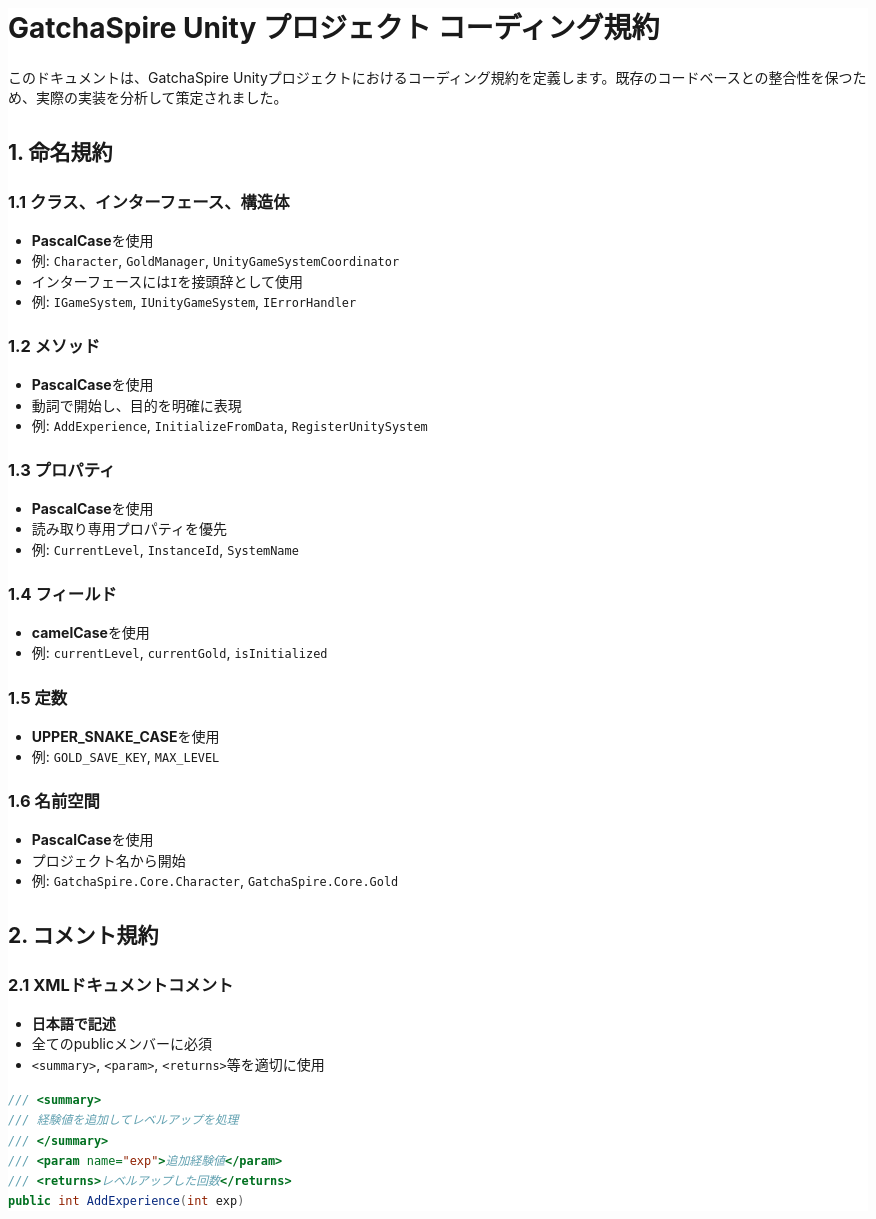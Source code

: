# GatchaSpire Unity プロジェクト コーディング規約

このドキュメントは、GatchaSpire Unityプロジェクトにおけるコーディング規約を定義します。既存のコードベースとの整合性を保つため、実際の実装を分析して策定されました。

## 1. 命名規約

### 1.1 クラス、インターフェース、構造体
- **PascalCase**を使用
- 例: `Character`, `GoldManager`, `UnityGameSystemCoordinator`
- インターフェースには`I`を接頭辞として使用
- 例: `IGameSystem`, `IUnityGameSystem`, `IErrorHandler`

### 1.2 メソッド
- **PascalCase**を使用
- 動詞で開始し、目的を明確に表現
- 例: `AddExperience`, `InitializeFromData`, `RegisterUnitySystem`

### 1.3 プロパティ
- **PascalCase**を使用
- 読み取り専用プロパティを優先
- 例: `CurrentLevel`, `InstanceId`, `SystemName`

### 1.4 フィールド
- **camelCase**を使用
- 例: `currentLevel`, `currentGold`, `isInitialized`

### 1.5 定数
- **UPPER_SNAKE_CASE**を使用
- 例: `GOLD_SAVE_KEY`, `MAX_LEVEL`

### 1.6 名前空間
- **PascalCase**を使用
- プロジェクト名から開始
- 例: `GatchaSpire.Core.Character`, `GatchaSpire.Core.Gold`

## 2. コメント規約

### 2.1 XMLドキュメントコメント
- **日本語で記述**
- 全てのpublicメンバーに必須
- `<summary>`, `<param>`, `<returns>`等を適切に使用

```csharp
/// <summary>
/// 経験値を追加してレベルアップを処理
/// </summary>
/// <param name="exp">追加経験値</param>
/// <returns>レベルアップした回数</returns>
public int AddExperience(int exp)
```
